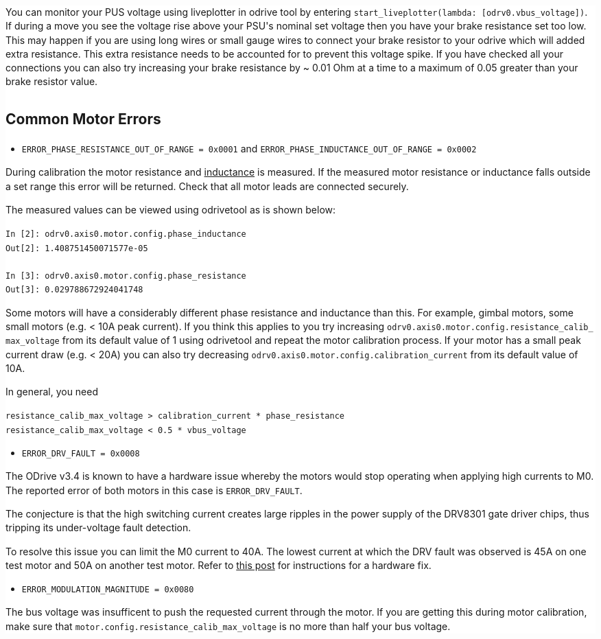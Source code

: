 You can monitor your PUS voltage using liveplotter in odrive tool by entering `start_liveplotter(lambda: [odrv0.vbus_voltage])`. If during a move you see the voltage rise above your PSU's nominal set voltage then you have your brake resistance set too low. This may happen if you are using long wires or small gauge wires to connect your brake resistor to your odrive which will added extra resistance. This extra resistance needs to be accounted for to prevent this voltage spike. If you have checked all your connections you can also try increasing your brake resistance by ~ 0.01 Ohm at a time to a maximum of 0.05 greater than your brake resistor value.

## Common Motor Errors 

* `ERROR_PHASE_RESISTANCE_OUT_OF_RANGE = 0x0001` and `ERROR_PHASE_INDUCTANCE_OUT_OF_RANGE = 0x0002`

During calibration the motor resistance and [inductance](https://en.wikipedia.org/wiki/Inductance) is measured. If the measured motor resistance or inductance falls outside a set range this error will be returned. Check that all motor leads are connected securely.

The measured values can be viewed using odrivetool as is shown below:
```
In [2]: odrv0.axis0.motor.config.phase_inductance
Out[2]: 1.408751450071577e-05

In [3]: odrv0.axis0.motor.config.phase_resistance
Out[3]: 0.029788672924041748
```
Some motors will have a considerably different phase resistance and inductance than this. For example, gimbal motors, some small motors (e.g. < 10A peak current). If you think this applies to you try increasing `odrv0.axis0.motor.config.resistance_calib_max_voltage` from its default value of 1 using odrivetool and repeat the motor calibration process. If your motor has a small peak current draw (e.g. < 20A) you can also try decreasing `odrv0.axis0.motor.config.calibration_current` from its default value of 10A.

In general, you need
```text
resistance_calib_max_voltage > calibration_current * phase_resistance
resistance_calib_max_voltage < 0.5 * vbus_voltage
```

* `ERROR_DRV_FAULT = 0x0008`

The ODrive v3.4 is known to have a hardware issue whereby the motors would stop operating
when applying high currents to M0. The reported error of both motors in this case
is `ERROR_DRV_FAULT`.

The conjecture is that the high switching current creates large ripples in the
power supply of the DRV8301 gate driver chips, thus tripping its under-voltage fault detection. 

To resolve this issue you can limit the M0 current to 40A. The lowest current at which the DRV fault was observed is 45A on one test motor and 50A on another test motor. Refer to [this post](https://discourse.odriverobotics.com/t/drv-fault-on-odrive-v3-4/558) for instructions for a hardware fix.

* `ERROR_MODULATION_MAGNITUDE = 0x0080`

The bus voltage was insufficent to push the requested current through the motor.
If you are getting this during motor calibration, make sure that `motor.config.resistance_calib_max_voltage` is no more than half your bus voltage.
